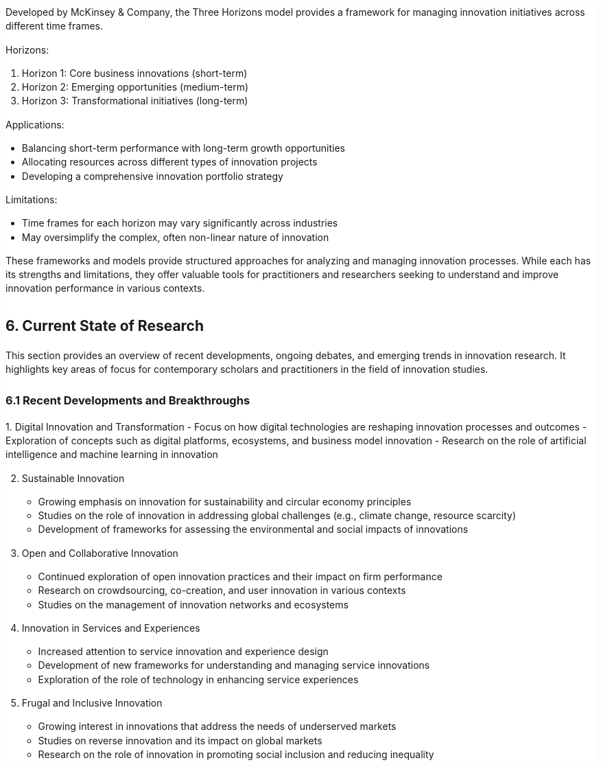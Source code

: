<framework>
Developed by McKinsey & Company, the Three Horizons model provides a framework for managing innovation initiatives across different time frames.

Horizons:
1. Horizon 1: Core business innovations (short-term)
2. Horizon 2: Emerging opportunities (medium-term)
3. Horizon 3: Transformational initiatives (long-term)

Applications:
- Balancing short-term performance with long-term growth opportunities
- Allocating resources across different types of innovation projects
- Developing a comprehensive innovation portfolio strategy

Limitations:
- Time frames for each horizon may vary significantly across industries
- May oversimplify the complex, often non-linear nature of innovation
</framework>

These frameworks and models provide structured approaches for analyzing and managing innovation processes. While each has its strengths and limitations, they offer valuable tools for practitioners and researchers seeking to understand and improve innovation performance in various contexts.

## 6. Current State of Research

This section provides an overview of recent developments, ongoing debates, and emerging trends in innovation research. It highlights key areas of focus for contemporary scholars and practitioners in the field of innovation studies.

### 6.1 Recent Developments and Breakthroughs

<developments>
1. Digital Innovation and Transformation
   - Focus on how digital technologies are reshaping innovation processes and outcomes
   - Exploration of concepts such as digital platforms, ecosystems, and business model innovation
   - Research on the role of artificial intelligence and machine learning in innovation

2. Sustainable Innovation
   - Growing emphasis on innovation for sustainability and circular economy principles
   - Studies on the role of innovation in addressing global challenges (e.g., climate change, resource scarcity)
   - Development of frameworks for assessing the environmental and social impacts of innovations

3. Open and Collaborative Innovation
   - Continued exploration of open innovation practices and their impact on firm performance
   - Research on crowdsourcing, co-creation, and user innovation in various contexts
   - Studies on the management of innovation networks and ecosystems

4. Innovation in Services and Experiences
   - Increased attention to service innovation and experience design
   - Development of new frameworks for understanding and managing service innovations
   - Exploration of the role of technology in enhancing service experiences

5. Frugal and Inclusive Innovation
   - Growing interest in innovations that address the needs of underserved markets
   - Studies on reverse innovation and its impact on global markets
   - Research on the role of innovation in promoting social inclusion and reducing inequality
</developments>
